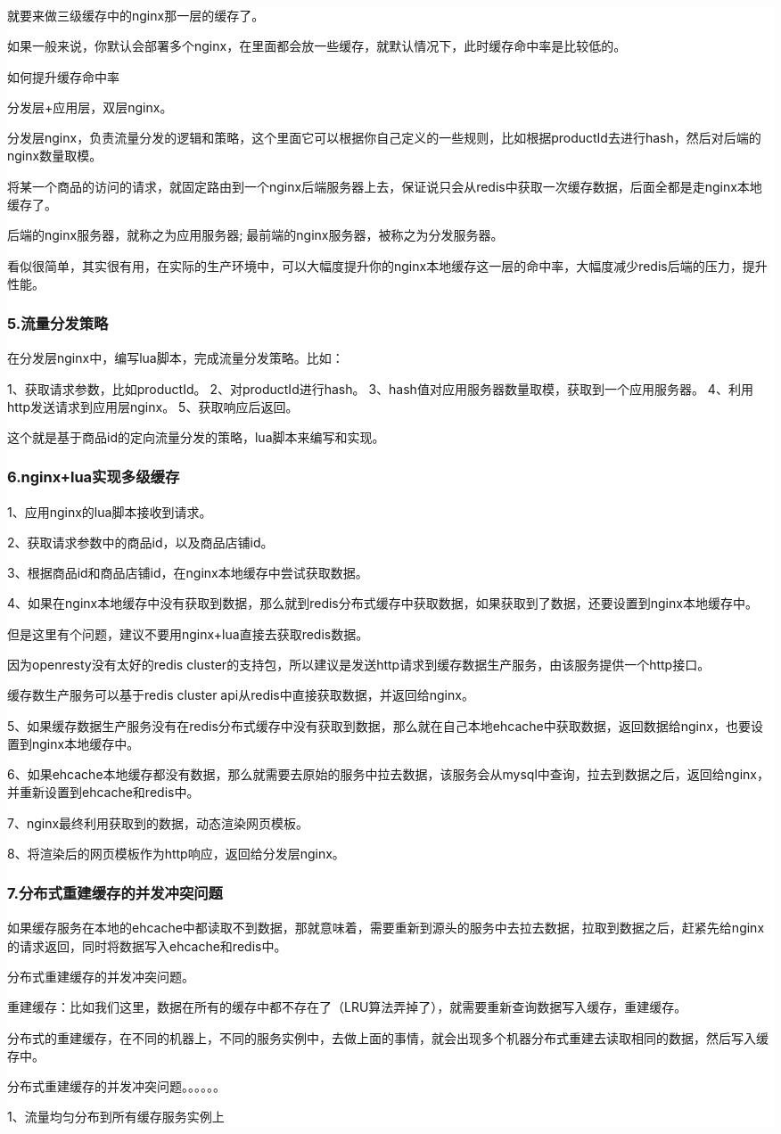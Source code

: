 就要来做三级缓存中的nginx那一层的缓存了。

如果一般来说，你默认会部署多个nginx，在里面都会放一些缓存，就默认情况下，此时缓存命中率是比较低的。

如何提升缓存命中率

分发层+应用层，双层nginx。

分发层nginx，负责流量分发的逻辑和策略，这个里面它可以根据你自己定义的一些规则，比如根据productId去进行hash，然后对后端的nginx数量取模。

将某一个商品的访问的请求，就固定路由到一个nginx后端服务器上去，保证说只会从redis中获取一次缓存数据，后面全都是走nginx本地缓存了。

后端的nginx服务器，就称之为应用服务器; 最前端的nginx服务器，被称之为分发服务器。

看似很简单，其实很有用，在实际的生产环境中，可以大幅度提升你的nginx本地缓存这一层的命中率，大幅度减少redis后端的压力，提升性能。

### 5.流量分发策略

在分发层nginx中，编写lua脚本，完成流量分发策略。比如：

1、获取请求参数，比如productId。 2、对productId进行hash。 3、hash值对应用服务器数量取模，获取到一个应用服务器。 4、利用http发送请求到应用层nginx。 5、获取响应后返回。

这个就是基于商品id的定向流量分发的策略，lua脚本来编写和实现。

### 6.nginx+lua实现多级缓存

1、应用nginx的lua脚本接收到请求。

2、获取请求参数中的商品id，以及商品店铺id。

3、根据商品id和商品店铺id，在nginx本地缓存中尝试获取数据。

4、如果在nginx本地缓存中没有获取到数据，那么就到redis分布式缓存中获取数据，如果获取到了数据，还要设置到nginx本地缓存中。

但是这里有个问题，建议不要用nginx+lua直接去获取redis数据。

因为openresty没有太好的redis cluster的支持包，所以建议是发送http请求到缓存数据生产服务，由该服务提供一个http接口。

缓存数生产服务可以基于redis cluster api从redis中直接获取数据，并返回给nginx。

5、如果缓存数据生产服务没有在redis分布式缓存中没有获取到数据，那么就在自己本地ehcache中获取数据，返回数据给nginx，也要设置到nginx本地缓存中。

6、如果ehcache本地缓存都没有数据，那么就需要去原始的服务中拉去数据，该服务会从mysql中查询，拉去到数据之后，返回给nginx，并重新设置到ehcache和redis中。

7、nginx最终利用获取到的数据，动态渲染网页模板。

8、将渲染后的网页模板作为http响应，返回给分发层nginx。

### 7.分布式重建缓存的并发冲突问题

如果缓存服务在本地的ehcache中都读取不到数据，那就意味着，需要重新到源头的服务中去拉去数据，拉取到数据之后，赶紧先给nginx的请求返回，同时将数据写入ehcache和redis中。

分布式重建缓存的并发冲突问题。

重建缓存：比如我们这里，数据在所有的缓存中都不存在了（LRU算法弄掉了），就需要重新查询数据写入缓存，重建缓存。

分布式的重建缓存，在不同的机器上，不同的服务实例中，去做上面的事情，就会出现多个机器分布式重建去读取相同的数据，然后写入缓存中。

分布式重建缓存的并发冲突问题。。。。。。

1、流量均匀分布到所有缓存服务实例上
